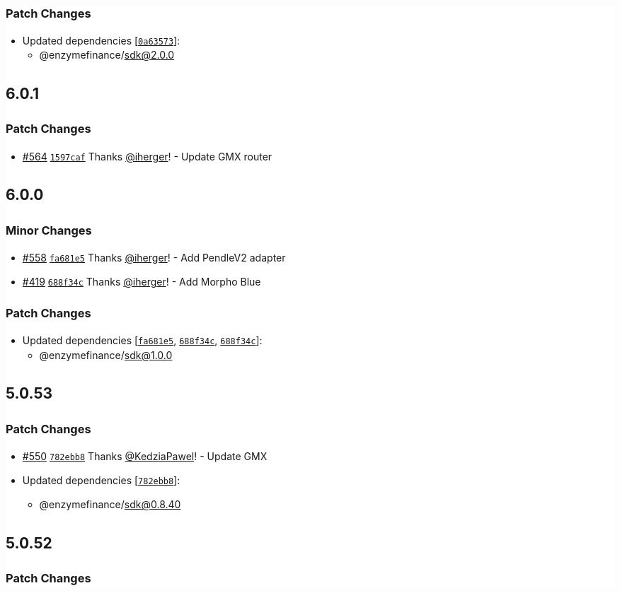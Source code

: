 ### Patch Changes

- Updated dependencies [[`0a63573`](https://github.com/enzymefinance/sdk/commit/0a63573ab757471c9177072ed8b37ac7d9b19023)]:
  - @enzymefinance/sdk@2.0.0

## 6.0.1

### Patch Changes

- [#564](https://github.com/enzymefinance/sdk/pull/564) [`1597caf`](https://github.com/enzymefinance/sdk/commit/1597cafaa19b8003d3899e8a0c688d005e6f6465) Thanks [@iherger](https://github.com/iherger)! - Update GMX router

## 6.0.0

### Minor Changes

- [#558](https://github.com/enzymefinance/sdk/pull/558) [`fa681e5`](https://github.com/enzymefinance/sdk/commit/fa681e5d01a886e0cd976af88eaf2a8b4af63a47) Thanks [@iherger](https://github.com/iherger)! - Add PendleV2 adapter

- [#419](https://github.com/enzymefinance/sdk/pull/419) [`688f34c`](https://github.com/enzymefinance/sdk/commit/688f34c0caf0e9c231fbbb75262c6ceeef499ebc) Thanks [@iherger](https://github.com/iherger)! - Add Morpho Blue

### Patch Changes

- Updated dependencies [[`fa681e5`](https://github.com/enzymefinance/sdk/commit/fa681e5d01a886e0cd976af88eaf2a8b4af63a47), [`688f34c`](https://github.com/enzymefinance/sdk/commit/688f34c0caf0e9c231fbbb75262c6ceeef499ebc), [`688f34c`](https://github.com/enzymefinance/sdk/commit/688f34c0caf0e9c231fbbb75262c6ceeef499ebc)]:
  - @enzymefinance/sdk@1.0.0

## 5.0.53

### Patch Changes

- [#550](https://github.com/enzymefinance/sdk/pull/550) [`782ebb8`](https://github.com/enzymefinance/sdk/commit/782ebb8113c0e24919d421313f2932386e6b53dc) Thanks [@KedziaPawel](https://github.com/KedziaPawel)! - Update GMX

- Updated dependencies [[`782ebb8`](https://github.com/enzymefinance/sdk/commit/782ebb8113c0e24919d421313f2932386e6b53dc)]:
  - @enzymefinance/sdk@0.8.40

## 5.0.52

### Patch Changes
